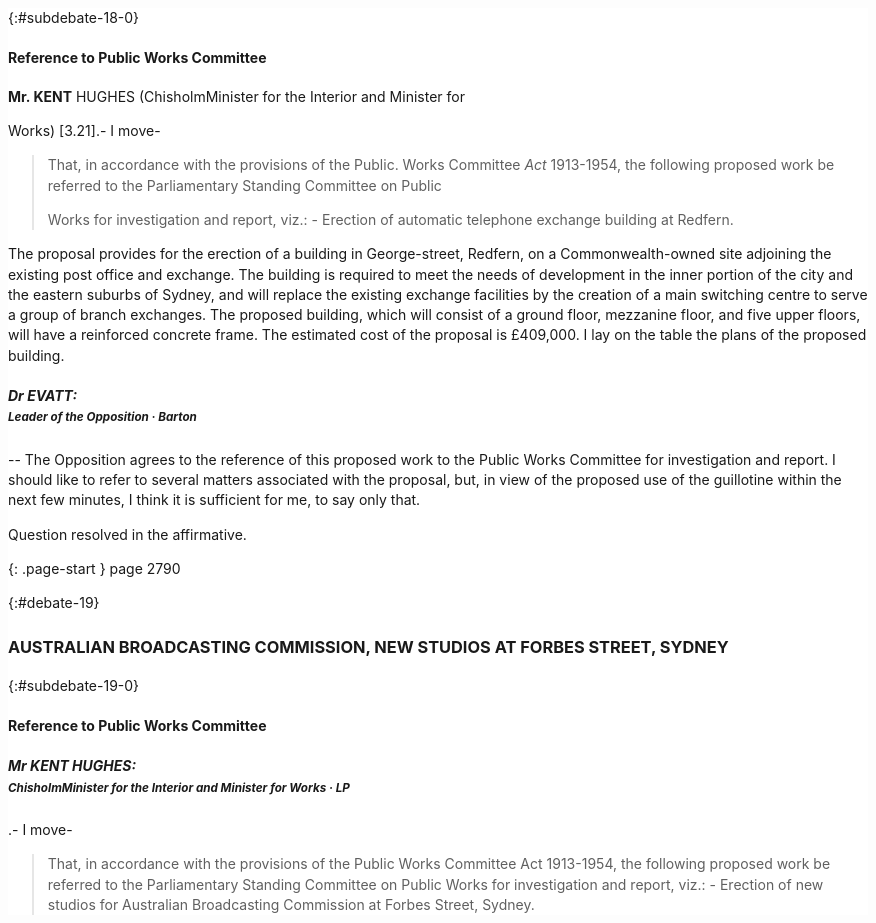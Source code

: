 {:#subdebate-18-0}
#### Reference to Public Works Committee


 **Mr. KENT** HUGHES (ChisholmMinister for the Interior and Minister for 

Works) [3.21].- I move- 

  >That, in accordance with the provisions of the Public. Works Committee  *Act*  1913-1954, the following proposed work be referred to the Parliamentary Standing Committee on Public 
  >
  >Works for investigation and report, viz.: - Erection of automatic telephone exchange building at Redfern. 

The proposal provides for the erection of a building in George-street, Redfern, on a Commonwealth-owned site adjoining the existing post office and exchange. The building is required to meet the needs of development in the inner portion of the city and the eastern suburbs of Sydney, and will replace the existing exchange facilities by the creation of a main switching centre to serve a group of branch exchanges. The proposed building, which will consist of a ground floor, mezzanine floor, and five upper floors, will have a reinforced concrete frame. The estimated cost of the proposal is £409,000. I lay on the table the plans of the proposed building. 

##### Dr EVATT:<br><small class="text-muted">Leader of the Opposition &middot; Barton</small>

--  The Opposition agrees to the reference of this proposed work to the Public Works Committee for investigation and report. I should like to refer to several matters associated with the proposal, but, in view of the proposed use of the guillotine within the next few minutes, I think it is sufficient for me, to say only that. 


<graphic href="005131195411101_10_1_1_A.jpg"></graphic>



<graphic href="005131195411101_10_1_2_N.jpg"></graphic>


Question resolved in the affirmative. 

{: .page-start }
page 2790

{:#debate-19}
### AUSTRALIAN BROADCASTING COMMISSION, NEW STUDIOS AT FORBES STREET, SYDNEY

{:#subdebate-19-0}
#### Reference to Public Works Committee

##### Mr KENT HUGHES:<br><small class="text-muted">ChisholmMinister for the Interior and Minister for Works &middot; LP</small>

.- I move- 

  >That, in accordance with  the  provisions of the Public Works Committee Act 1913-1954, the following proposed work be referred  to  the Parliamentary Standing Committee on Public Works for investigation and report, viz.: - Erection of new studios for Australian Broadcasting Commission at Forbes Street, Sydney. 
